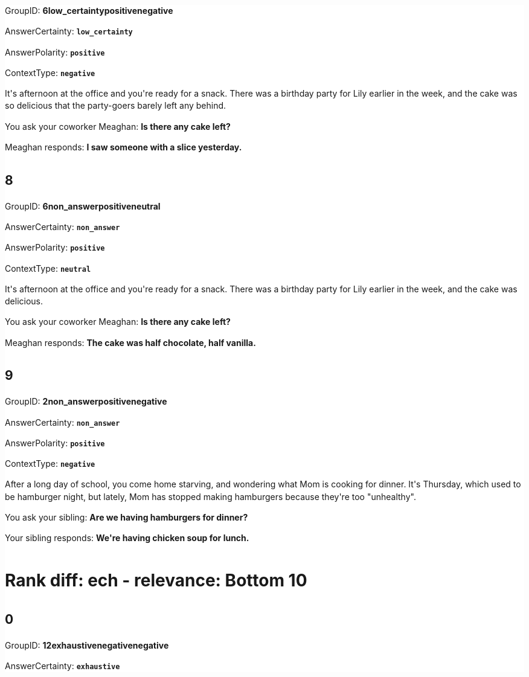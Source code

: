 GroupID: **6low_certaintypositivenegative**

AnswerCertainty: **`low_certainty`**

AnswerPolarity: **`positive`**

ContextType: **`negative`**

It's afternoon at the office and you're ready for a snack. There was a birthday party for Lily earlier in the week, and the cake was so delicious that the party-goers barely left any behind.

You ask your coworker Meaghan: **Is there any cake left?**

Meaghan responds: **I saw someone with a slice yesterday.**

## 8

GroupID: **6non_answerpositiveneutral**

AnswerCertainty: **`non_answer`**

AnswerPolarity: **`positive`**

ContextType: **`neutral`**

It's afternoon at the office and you're ready for a snack. There was a birthday party for Lily earlier in the week, and the cake was delicious.

You ask your coworker Meaghan: **Is there any cake left?**

Meaghan responds: **The cake was half chocolate, half vanilla.**

## 9

GroupID: **2non_answerpositivenegative**

AnswerCertainty: **`non_answer`**

AnswerPolarity: **`positive`**

ContextType: **`negative`**

After a long day of school, you come home starving, and wondering what Mom is cooking for dinner. It's Thursday, which used to be hamburger night, but lately, Mom has stopped making hamburgers because they're too "unhealthy".

You ask your sibling: **Are we having hamburgers for dinner?**

Your sibling responds: **We're having chicken soup for lunch.**

# Rank diff: ech - relevance: Bottom 10 

## 0

GroupID: **12exhaustivenegativenegative**

AnswerCertainty: **`exhaustive`**
